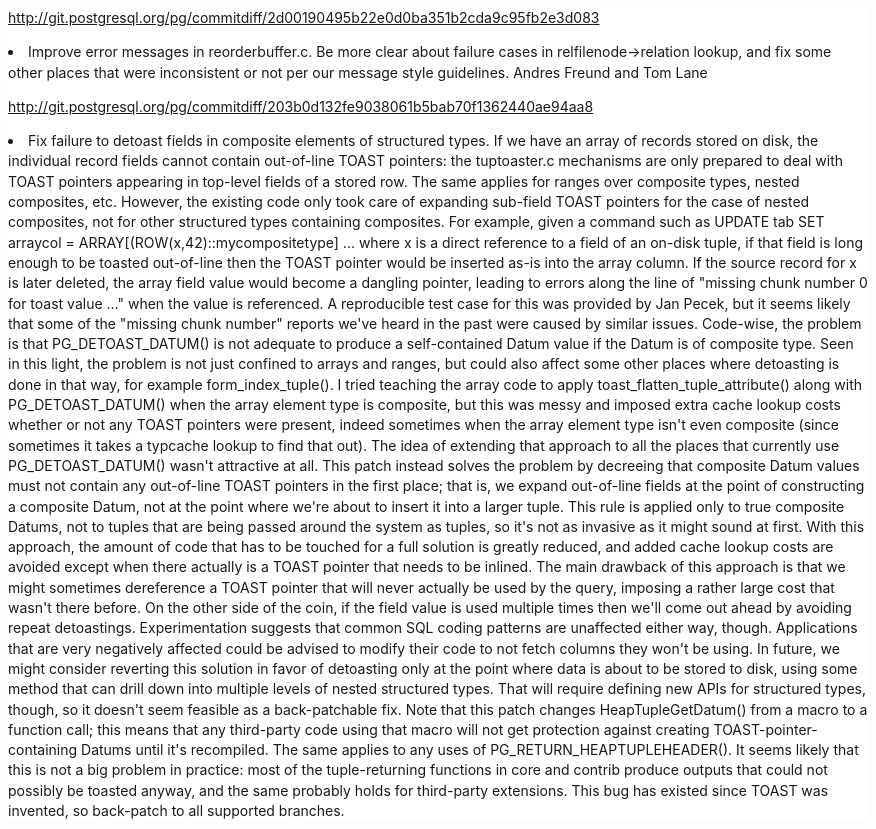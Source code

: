 <a target="_blank" href="http://git.postgresql.org/pg/commitdiff/2d00190495b22e0d0ba351b2cda9c95fb2e3d083">http://git.postgresql.org/pg/commitdiff/2d00190495b22e0d0ba351b2cda9c95fb2e3d083</a></li>

<li>Improve error messages in reorderbuffer.c. Be more clear about failure cases in relfilenode-&gt;relation lookup, and fix some other places that were inconsistent or not per our message style guidelines. Andres Freund and Tom Lane 

<a target="_blank" href="http://git.postgresql.org/pg/commitdiff/203b0d132fe9038061b5bab70f1362440ae94aa8">http://git.postgresql.org/pg/commitdiff/203b0d132fe9038061b5bab70f1362440ae94aa8</a></li>

<li>Fix failure to detoast fields in composite elements of structured types. If we have an array of records stored on disk, the individual record fields cannot contain out-of-line TOAST pointers: the tuptoaster.c mechanisms are only prepared to deal with TOAST pointers appearing in top-level fields of a stored row. The same applies for ranges over composite types, nested composites, etc. However, the existing code only took care of expanding sub-field TOAST pointers for the case of nested composites, not for other structured types containing composites. For example, given a command such as UPDATE tab SET arraycol = ARRAY[(ROW(x,42)::mycompositetype] ... where x is a direct reference to a field of an on-disk tuple, if that field is long enough to be toasted out-of-line then the TOAST pointer would be inserted as-is into the array column. If the source record for x is later deleted, the array field value would become a dangling pointer, leading to errors along the line of "missing chunk number 0 for toast value ..." when the value is referenced. A reproducible test case for this was provided by Jan Pecek, but it seems likely that some of the "missing chunk number" reports we've heard in the past were caused by similar issues. Code-wise, the problem is that PG_DETOAST_DATUM() is not adequate to produce a self-contained Datum value if the Datum is of composite type. Seen in this light, the problem is not just confined to arrays and ranges, but could also affect some other places where detoasting is done in that way, for example form_index_tuple(). I tried teaching the array code to apply toast_flatten_tuple_attribute() along with PG_DETOAST_DATUM() when the array element type is composite, but this was messy and imposed extra cache lookup costs whether or not any TOAST pointers were present, indeed sometimes when the array element type isn't even composite (since sometimes it takes a typcache lookup to find that out). The idea of extending that approach to all the places that currently use PG_DETOAST_DATUM() wasn't attractive at all. This patch instead solves the problem by decreeing that composite Datum values must not contain any out-of-line TOAST pointers in the first place; that is, we expand out-of-line fields at the point of constructing a composite Datum, not at the point where we're about to insert it into a larger tuple. This rule is applied only to true composite Datums, not to tuples that are being passed around the system as tuples, so it's not as invasive as it might sound at first. With this approach, the amount of code that has to be touched for a full solution is greatly reduced, and added cache lookup costs are avoided except when there actually is a TOAST pointer that needs to be inlined. The main drawback of this approach is that we might sometimes dereference a TOAST pointer that will never actually be used by the query, imposing a rather large cost that wasn't there before. On the other side of the coin, if the field value is used multiple times then we'll come out ahead by avoiding repeat detoastings. Experimentation suggests that common SQL coding patterns are unaffected either way, though. Applications that are very negatively affected could be advised to modify their code to not fetch columns they won't be using. In future, we might consider reverting this solution in favor of detoasting only at the point where data is about to be stored to disk, using some method that can drill down into multiple levels of nested structured types. That will require defining new APIs for structured types, though, so it doesn't seem feasible as a back-patchable fix. Note that this patch changes HeapTupleGetDatum() from a macro to a function call; this means that any third-party code using that macro will not get protection against creating TOAST-pointer-containing Datums until it's recompiled. The same applies to any uses of PG_RETURN_HEAPTUPLEHEADER(). It seems likely that this is not a big problem in practice: most of the tuple-returning functions in core and contrib produce outputs that could not possibly be toasted anyway, and the same probably holds for third-party extensions. This bug has existed since TOAST was invented, so back-patch to all supported branches. 
